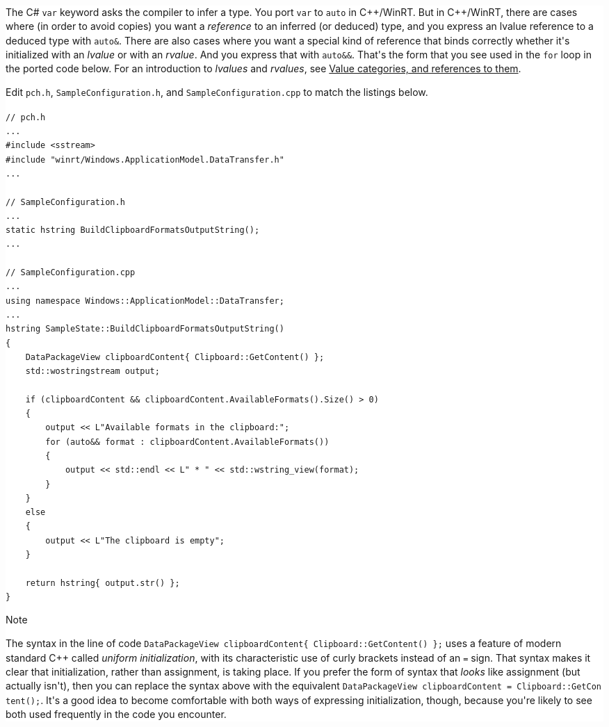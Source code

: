 The C# `var` keyword asks the compiler to infer a type. You port `var` to `auto` in C++/WinRT. But in C++/WinRT, there are cases where (in order to avoid copies) you want a *reference* to an inferred (or deduced) type, and you express an lvalue reference to a deduced type with `auto&`. There are also cases where you want a special kind of reference that binds correctly whether it's initialized with an *lvalue* or with an *rvalue*. And you express that with `auto&&`. That's the form that you see used in the `for` loop in the ported code below. For an introduction to *lvalues* and *rvalues*, see [Value categories, and references to them](./cpp-value-categories.md).

Edit `pch.h`, `SampleConfiguration.h`, and `SampleConfiguration.cpp` to match the listings below.

```cppwinrt
// pch.h
...
#include <sstream>
#include "winrt/Windows.ApplicationModel.DataTransfer.h"
...

// SampleConfiguration.h
...
static hstring BuildClipboardFormatsOutputString();
...

// SampleConfiguration.cpp
...
using namespace Windows::ApplicationModel::DataTransfer;
...
hstring SampleState::BuildClipboardFormatsOutputString()
{
    DataPackageView clipboardContent{ Clipboard::GetContent() };
    std::wostringstream output;

    if (clipboardContent && clipboardContent.AvailableFormats().Size() > 0)
    {
        output << L"Available formats in the clipboard:";
        for (auto&& format : clipboardContent.AvailableFormats())
        {
            output << std::endl << L" * " << std::wstring_view(format);
        }
    }
    else
    {
        output << L"The clipboard is empty";
    }

    return hstring{ output.str() };
}
```

> [!NOTE]
> The syntax in the line of code `DataPackageView clipboardContent{ Clipboard::GetContent() };` uses a feature of modern standard C++ called *uniform initialization*, with its characteristic use of curly brackets instead of an `=` sign. That syntax makes it clear that initialization, rather than assignment, is taking place. If you prefer the form of syntax that *looks* like assignment (but actually isn't), then you can replace the syntax above with the equivalent `DataPackageView clipboardContent = Clipboard::GetContent();`. It's a good idea to become comfortable with both ways of expressing initialization, though, because you're likely to see both used frequently in the code you encounter.

